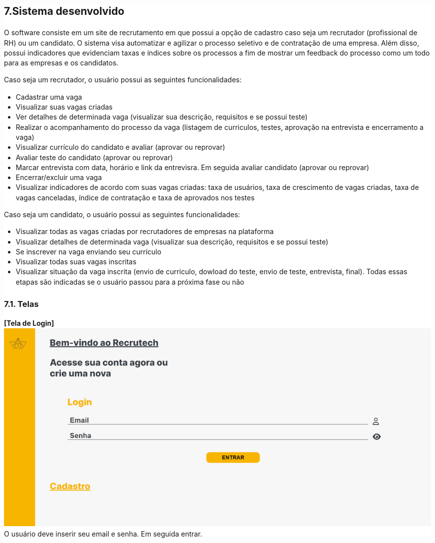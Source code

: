 ## 7.Sistema desenvolvido

O software consiste em um site de recrutamento em que possui a opção de cadastro caso seja um recrutador (profissional de RH) ou um candidato. O sistema visa automatizar e agilizar o processo seletivo e de contratação de uma empresa. Além disso, possui indicadores que evidenciam taxas e índices sobre os processos a fim de mostrar um feedback do processo como um todo para as empresas e os candidatos.

Caso seja um recrutador, o usuário possui as seguintes funcionalidades:

- Cadastrar uma vaga
- Visualizar suas vagas criadas
- Ver detalhes de determinada vaga (visualizar sua descrição, requisitos e se possui teste)
- Realizar o acompanhamento do processo da vaga (listagem de curriculos, testes, aprovação na entrevista e encerramento a vaga)
- Visualizar currículo do candidato e avaliar (aprovar ou reprovar)
- Avaliar teste do candidato (aprovar ou reprovar)
- Marcar entrevista com data, horário e link da entrevisra. Em seguida avaliar candidato (aprovar ou reprovar)
- Encerrar/excluir uma vaga
- Visualizar indicadores de acordo com suas vagas criadas: taxa de usuários, taxa de crescimento de vagas criadas, taxa de vagas canceladas, índice de contratação e taxa de aprovados nos testes

Caso seja um candidato, o usuário possui as seguintes funcionalidades:

- Visualizar todas as vagas criadas por recrutadores de empresas na plataforma
- Visualizar detalhes de determinada vaga (visualizar sua descrição, requisitos e se possui teste)
- Se inscrever na vaga enviando seu currículo
- Visualizar todas suas vagas inscritas
- Visualizar situação da vaga inscrita (envio de curriculo, dowload do teste, envio de teste, entrevista, final). Todas essas etapas são indicadas se o usuário passou para a próxima fase ou não

### 7.1. Telas

**[Tela de Login]**
![Tela de Login](imagens/1Login.png 'Tela de Login')
O usuário deve inserir seu email e senha. Em seguida entrar.
